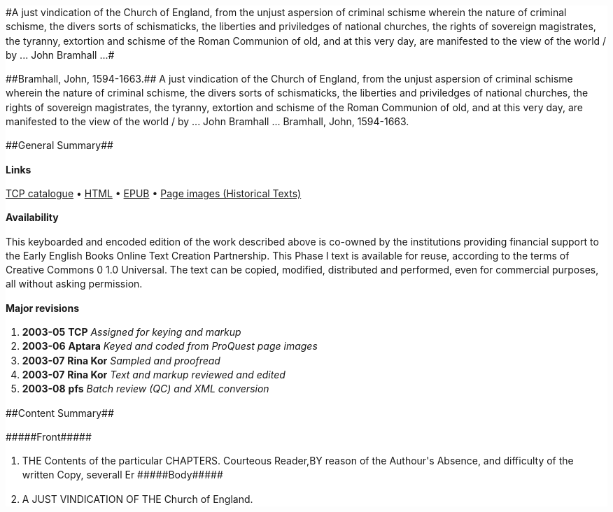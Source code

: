 #A just vindication of the Church of England, from the unjust aspersion of criminal schisme wherein the nature of criminal schisme, the divers sorts of schismaticks, the liberties and priviledges of national churches, the rights of sovereign magistrates, the tyranny, extortion and schisme of the Roman Communion of old, and at this very day, are manifested to the view of the world / by ... John Bramhall ...#

##Bramhall, John, 1594-1663.##
A just vindication of the Church of England, from the unjust aspersion of criminal schisme wherein the nature of criminal schisme, the divers sorts of schismaticks, the liberties and priviledges of national churches, the rights of sovereign magistrates, the tyranny, extortion and schisme of the Roman Communion of old, and at this very day, are manifested to the view of the world / by ... John Bramhall ...
Bramhall, John, 1594-1663.

##General Summary##

**Links**

[TCP catalogue](http://www.ota.ox.ac.uk/tcp/)  • 
[HTML](http://tei.it.ox.ac.uk/tcp/Texts-HTML/free/A29/A29199.html)  • 
[EPUB](http://tei.it.ox.ac.uk/tcp/Texts-EPUB/free/A29/A29199.epub) • 
[Page images (Historical Texts)](https://data.historicaltexts.jisc.ac.uk/view?pubId=eebo-12662214e&pageId=eebo-12662214e-65458-1)

**Availability**

This keyboarded and encoded edition of the
	       work described above is co-owned by the institutions
	       providing financial support to the Early English Books
	       Online Text Creation Partnership. This Phase I text is
	       available for reuse, according to the terms of Creative
	       Commons 0 1.0 Universal. The text can be copied,
	       modified, distributed and performed, even for
	       commercial purposes, all without asking permission.

**Major revisions**

1. __2003-05__ __TCP__ *Assigned for keying and markup*
1. __2003-06__ __Aptara__ *Keyed and coded from ProQuest page images*
1. __2003-07__ __Rina Kor__ *Sampled and proofread*
1. __2003-07__ __Rina Kor__ *Text and markup reviewed and edited*
1. __2003-08__ __pfs__ *Batch review (QC) and XML conversion*

##Content Summary##

#####Front#####

1. THE
Contents of the particular
CHAPTERS.
Courteous Reader,BY reason of the Authour's Absence, and
difficulty of the written Copy, severall
Er
#####Body#####

1. A JUST
VINDICATION
OF THE
Church of England.
